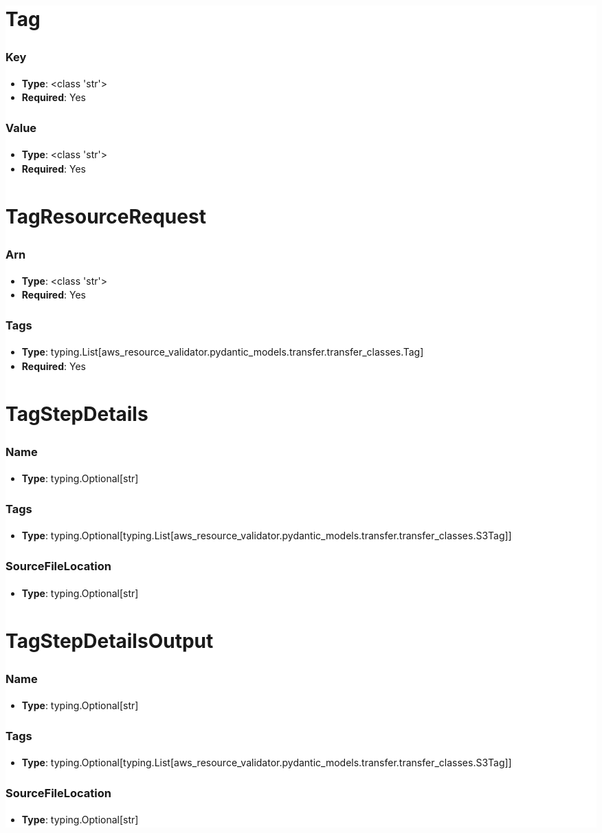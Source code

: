 # Tag

### Key
- **Type**: <class 'str'>
- **Required**: Yes

### Value
- **Type**: <class 'str'>
- **Required**: Yes


# TagResourceRequest

### Arn
- **Type**: <class 'str'>
- **Required**: Yes

### Tags
- **Type**: typing.List[aws_resource_validator.pydantic_models.transfer.transfer_classes.Tag]
- **Required**: Yes


# TagStepDetails

### Name
- **Type**: typing.Optional[str]

### Tags
- **Type**: typing.Optional[typing.List[aws_resource_validator.pydantic_models.transfer.transfer_classes.S3Tag]]

### SourceFileLocation
- **Type**: typing.Optional[str]


# TagStepDetailsOutput

### Name
- **Type**: typing.Optional[str]

### Tags
- **Type**: typing.Optional[typing.List[aws_resource_validator.pydantic_models.transfer.transfer_classes.S3Tag]]

### SourceFileLocation
- **Type**: typing.Optional[str]
